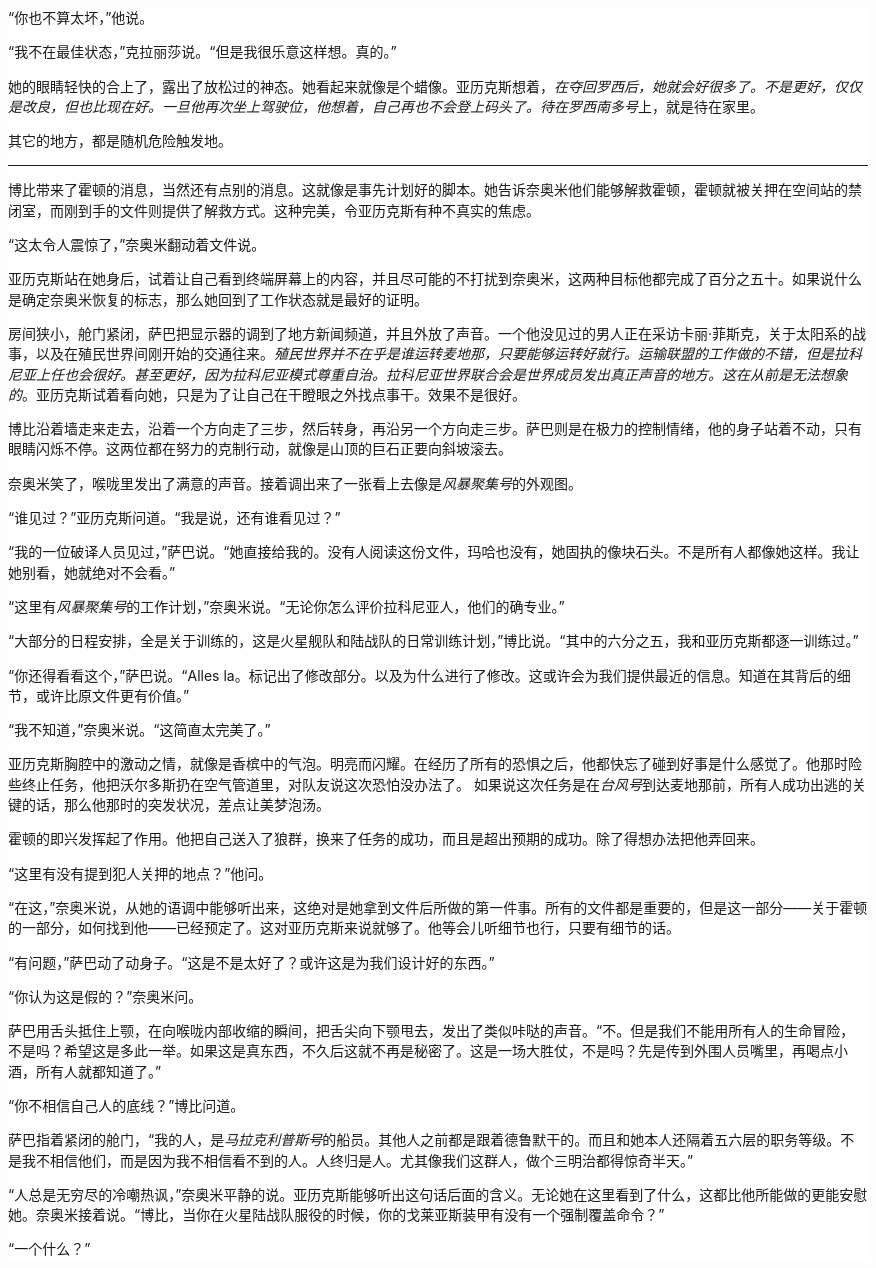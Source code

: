 “你也不算太坏，”他说。

“我不在最佳状态，”克拉丽莎说。“但是我很乐意这样想。真的。”

她的眼睛轻快的合上了，露出了放松过的神态。她看起来就像是个蜡像。亚历克斯想着，*在夺回罗西后，她就会好很多了。不是更好，仅仅是改良，但也比现在好。*一旦他再次坐上驾驶位，他想着，自己再也不会登上码头了。待在*罗西南多号*上，就是待在家里。

其它的地方，都是随机危险触发地。

***

博比带来了霍顿的消息，当然还有点别的消息。这就像是事先计划好的脚本。她告诉奈奥米他们能够解救霍顿，霍顿就被关押在空间站的禁闭室，而刚到手的文件则提供了解救方式。这种完美，令亚历克斯有种不真实的焦虑。

“这太令人震惊了，”奈奥米翻动着文件说。

亚历克斯站在她身后，试着让自己看到终端屏幕上的内容，并且尽可能的不打扰到奈奥米，这两种目标他都完成了百分之五十。如果说什么是确定奈奥米恢复的标志，那么她回到了工作状态就是最好的证明。

房间狭小，舱门紧闭，萨巴把显示器的调到了地方新闻频道，并且外放了声音。一个他没见过的男人正在采访卡丽·菲斯克，关于太阳系的战事，以及在殖民世界间刚开始的交通往来。*殖民世界并不在乎是谁运转麦地那，只要能够运转好就行。运输联盟的工作做的不错，但是拉科尼亚上任也会很好。甚至更好，因为拉科尼亚模式尊重自治。拉科尼亚世界联合会是世界成员发出真正声音的地方。这在从前是无法想象的*。亚历克斯试着看向她，只是为了让自己在干瞪眼之外找点事干。效果不是很好。

博比沿着墙走来走去，沿着一个方向走了三步，然后转身，再沿另一个方向走三步。萨巴则是在极力的控制情绪，他的身子站着不动，只有眼睛闪烁不停。这两位都在努力的克制行动，就像是山顶的巨石正要向斜坡滚去。

奈奥米笑了，喉咙里发出了满意的声音。接着调出来了一张看上去像是*风暴聚集号*的外观图。

“谁见过？”亚历克斯问道。“我是说，还有谁看见过？”

“我的一位破译人员见过，”萨巴说。“她直接给我的。没有人阅读这份文件，玛哈也没有，她固执的像块石头。不是所有人都像她这样。我让她别看，她就绝对不会看。”

“这里有*风暴聚集号*的工作计划，”奈奥米说。“无论你怎么评价拉科尼亚人，他们的确专业。”

“大部分的日程安排，全是关于训练的，这是火星舰队和陆战队的日常训练计划，”博比说。“其中的六分之五，我和亚历克斯都逐一训练过。”

“你还得看看这个，”萨巴说。“Alles la。标记出了修改部分。以及为什么进行了修改。这或许会为我们提供最近的信息。知道在其背后的细节，或许比原文件更有价值。”

“我不知道，”奈奥米说。“这简直太完美了。”

亚历克斯胸腔中的激动之情，就像是香槟中的气泡。明亮而闪耀。在经历了所有的恐惧之后，他都快忘了碰到好事是什么感觉了。他那时险些终止任务，他把沃尔多斯扔在空气管道里，对队友说这次恐怕没办法了。 如果说这次任务是在*台风号*到达麦地那前，所有人成功出逃的关键的话，那么他那时的突发状况，差点让美梦泡汤。

霍顿的即兴发挥起了作用。他把自己送入了狼群，换来了任务的成功，而且是超出预期的成功。除了得想办法把他弄回来。

“这里有没有提到犯人关押的地点？”他问。

“在这，”奈奥米说，从她的语调中能够听出来，这绝对是她拿到文件后所做的第一件事。所有的文件都是重要的，但是这一部分——关于霍顿的一部分，如何找到他——已经预定了。这对亚历克斯来说就够了。他等会儿听细节也行，只要有细节的话。

“有问题，”萨巴动了动身子。“这是不是太好了？或许这是为我们设计好的东西。”

“你认为这是假的？”奈奥米问。

萨巴用舌头抵住上颚，在向喉咙内部收缩的瞬间，把舌尖向下颚甩去，发出了类似咔哒的声音。“不。但是我们不能用所有人的生命冒险，不是吗？希望这是多此一举。如果这是真东西，不久后这就不再是秘密了。这是一场大胜仗，不是吗？先是传到外围人员嘴里，再喝点小酒，所有人就都知道了。”

“你不相信自己人的底线？”博比问道。

萨巴指着紧闭的舱门，“我的人，是*马拉克利普斯号*的船员。其他人之前都是跟着德鲁默干的。而且和她本人还隔着五六层的职务等级。不是我不相信他们，而是因为我不相信看不到的人。人终归是人。尤其像我们这群人，做个三明治都得惊奇半天。”

“人总是无穷尽的冷嘲热讽，”奈奥米平静的说。亚历克斯能够听出这句话后面的含义。无论她在这里看到了什么，这都比他所能做的更能安慰她。奈奥米接着说。“博比，当你在火星陆战队服役的时候，你的戈莱亚斯装甲有没有一个强制覆盖命令？”

“一个什么？”
